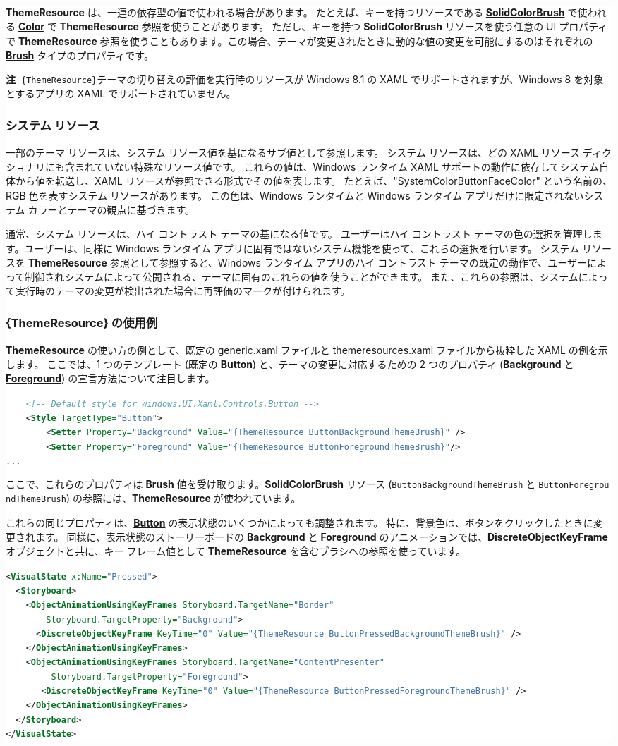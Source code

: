 **ThemeResource** は、一連の依存型の値で使われる場合があります。 たとえば、キーを持つリソースである [**SolidColorBrush**](https://docs.microsoft.com/uwp/api/Windows.UI.Xaml.Media.SolidColorBrush) で使われる [**Color**](https://docs.microsoft.com/uwp/api/Windows.UI.Color) で **ThemeResource** 参照を使うことがあります。 ただし、キーを持つ **SolidColorBrush** リソースを使う任意の UI プロパティで **ThemeResource** 参照を使うこともあります。この場合、テーマが変更されたときに動的な値の変更を可能にするのはそれぞれの [**Brush**](/uwp/api/Windows.UI.Xaml.Media.Brush) タイプのプロパティです。

**注**  `{ThemeResource}`テーマの切り替えの評価を実行時のリソースが Windows 8.1 の XAML でサポートされますが、Windows 8 を対象とするアプリの XAML でサポートされていません。

### <a name="system-resources"></a>システム リソース

一部のテーマ リソースは、システム リソース値を基になるサブ値として参照します。 システム リソースは、どの XAML リソース ディクショナリにも含まれていない特殊なリソース値です。 これらの値は、Windows ランタイム XAML サポートの動作に依存してシステム自体から値を転送し、XAML リソースが参照できる形式でその値を表します。 たとえば、"SystemColorButtonFaceColor" という名前の、RGB 色を表すシステム リソースがあります。 この色は、Windows ランタイムと Windows ランタイム アプリだけに限定されないシステム カラーとテーマの観点に基づきます。

通常、システム リソースは、ハイ コントラスト テーマの基になる値です。 ユーザーはハイ コントラスト テーマの色の選択を管理します。ユーザーは、同様に Windows ランタイム アプリに固有ではないシステム機能を使って、これらの選択を行います。 システム リソースを **ThemeResource** 参照として参照すると、Windows ランタイム アプリのハイ コントラスト テーマの既定の動作で、ユーザーによって制御されシステムによって公開される、テーマに固有のこれらの値を使うことができます。 また、これらの参照は、システムによって実行時のテーマの変更が検出された場合に再評価のマークが付けられます。

### <a name="an-example-themeresource-usage"></a>{ThemeResource} の使用例

**ThemeResource** の使い方の例として、既定の generic.xaml ファイルと themeresources.xaml ファイルから抜粋した XAML の例を示します。 ここでは、1 つのテンプレート (既定の [**Button**](https://docs.microsoft.com/uwp/api/Windows.UI.Xaml.Controls.Button)) と、テーマの変更に対応するための 2 つのプロパティ ([**Background**](https://docs.microsoft.com/uwp/api/windows.ui.xaml.controls.control.background) と [**Foreground**](https://docs.microsoft.com/uwp/api/windows.ui.xaml.controls.control.foreground)) の宣言方法について注目します。

```xml
    <!-- Default style for Windows.UI.Xaml.Controls.Button -->
    <Style TargetType="Button">
        <Setter Property="Background" Value="{ThemeResource ButtonBackgroundThemeBrush}" />
        <Setter Property="Foreground" Value="{ThemeResource ButtonForegroundThemeBrush}"/>
...
```

ここで、これらのプロパティは [**Brush**](/uwp/api/Windows.UI.Xaml.Media.Brush) 値を受け取ります。[**SolidColorBrush**](https://docs.microsoft.com/uwp/api/Windows.UI.Xaml.Media.SolidColorBrush) リソース (`ButtonBackgroundThemeBrush` と `ButtonForegroundThemeBrush`) の参照には、**ThemeResource** が使われています。

これらの同じプロパティは、[**Button**](https://docs.microsoft.com/uwp/api/Windows.UI.Xaml.Controls.Button) の表示状態のいくつかによっても調整されます。 特に、背景色は、ボタンをクリックしたときに変更されます。 同様に、表示状態のストーリーボードの [**Background**](https://docs.microsoft.com/uwp/api/windows.ui.xaml.controls.control.background) と [**Foreground**](https://docs.microsoft.com/uwp/api/windows.ui.xaml.controls.control.foreground) のアニメーションでは、[**DiscreteObjectKeyFrame**](https://docs.microsoft.com/uwp/api/Windows.UI.Xaml.Media.Animation.DiscreteObjectKeyFrame) オブジェクトと共に、キー フレーム値として **ThemeResource** を含むブラシへの参照を使っています。

```xml
<VisualState x:Name="Pressed">
  <Storyboard>
    <ObjectAnimationUsingKeyFrames Storyboard.TargetName="Border"
        Storyboard.TargetProperty="Background">
      <DiscreteObjectKeyFrame KeyTime="0" Value="{ThemeResource ButtonPressedBackgroundThemeBrush}" />
    </ObjectAnimationUsingKeyFrames>
    <ObjectAnimationUsingKeyFrames Storyboard.TargetName="ContentPresenter"
         Storyboard.TargetProperty="Foreground">
       <DiscreteObjectKeyFrame KeyTime="0" Value="{ThemeResource ButtonPressedForegroundThemeBrush}" />
    </ObjectAnimationUsingKeyFrames>
  </Storyboard>
</VisualState>
```
